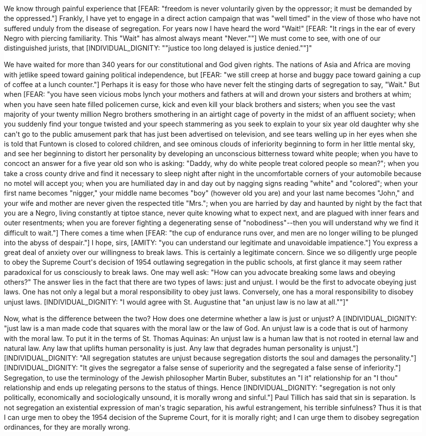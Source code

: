 We know through painful experience that [FEAR: "freedom is never voluntarily given by the oppressor; it must be demanded by the oppressed."] Frankly, I have yet to engage in a direct action campaign that was "well timed" in the view of those who have not suffered unduly from the disease of segregation. For years now I have heard the word "Wait!" [FEAR: "It rings in the ear of every Negro with piercing familiarity. This \"Wait\" has almost always meant \"Never.\""] We must come to see, with one of our distinguished jurists, that [INDIVIDUAL_DIGNITY: "\"justice too long delayed is justice denied.\""]"

We have waited for more than 340 years for our constitutional and God given rights. The nations of Asia and Africa are moving with jetlike speed toward gaining political independence, but [FEAR: "we still creep at horse and buggy pace toward gaining a cup of coffee at a lunch counter."] Perhaps it is easy for those who have never felt the stinging darts of segregation to say, "Wait." But when [FEAR: "you have seen vicious mobs lynch your mothers and fathers at will and drown your sisters and brothers at whim; when you have seen hate filled policemen curse, kick and even kill your black brothers and sisters; when you see the vast majority of your twenty million Negro brothers smothering in an airtight cage of poverty in the midst of an affluent society; when you suddenly find your tongue twisted and your speech stammering as you seek to explain to your six year old daughter why she can't go to the public amusement park that has just been advertised on television, and see tears welling up in her eyes when she is told that Funtown is closed to colored children, and see ominous clouds of inferiority beginning to form in her little mental sky, and see her beginning to distort her personality by developing an unconscious bitterness toward white people; when you have to concoct an answer for a five year old son who is asking: \"Daddy, why do white people treat colored people so mean?\"; when you take a cross county drive and find it necessary to sleep night after night in the uncomfortable corners of your automobile because no motel will accept you; when you are humiliated day in and day out by nagging signs reading \"white\" and \"colored\"; when your first name becomes \"nigger,\" your middle name becomes \"boy\" (however old you are) and your last name becomes \"John,\" and your wife and mother are never given the respected title \"Mrs.\"; when you are harried by day and haunted by night by the fact that you are a Negro, living constantly at tiptoe stance, never quite knowing what to expect next, and are plagued with inner fears and outer resentments; when you are forever fighting a degenerating sense of \"nobodiness\"--then you will understand why we find it difficult to wait."] There comes a time when [FEAR: "the cup of endurance runs over, and men are no longer willing to be plunged into the abyss of despair."] I hope, sirs, [AMITY: "you can understand our legitimate and unavoidable impatience."] You express a great deal of anxiety over our willingness to break laws. This is certainly a legitimate concern. Since we so diligently urge people to obey the Supreme Court's decision of 1954 outlawing segregation in the public schools, at first glance it may seem rather paradoxical for us consciously to break laws. One may well ask: "How can you advocate breaking some laws and obeying others?" The answer lies in the fact that there are two types of laws: just and unjust. I would be the first to advocate obeying just laws. One has not only a legal but a moral responsibility to obey just laws. Conversely, one has a moral responsibility to disobey unjust laws. [INDIVIDUAL_DIGNITY: "I would agree with St. Augustine that \"an unjust law is no law at all.\""]"

Now, what is the difference between the two? How does one determine whether a law is just or unjust? A [INDIVIDUAL_DIGNITY: "just law is a man made code that squares with the moral law or the law of God. An unjust law is a code that is out of harmony with the moral law. To put it in the terms of St. Thomas Aquinas: An unjust law is a human law that is not rooted in eternal law and natural law. Any law that uplifts human personality is just. Any law that degrades human personality is unjust."] [INDIVIDUAL_DIGNITY: "All segregation statutes are unjust because segregation distorts the soul and damages the personality."] [INDIVIDUAL_DIGNITY: "It gives the segregator a false sense of superiority and the segregated a false sense of inferiority."] Segregation, to use the terminology of the Jewish philosopher Martin Buber, substitutes an "I it" relationship for an "I thou" relationship and ends up relegating persons to the status of things. Hence [INDIVIDUAL_DIGNITY: "segregation is not only politically, economically and sociologically unsound, it is morally wrong and sinful."] Paul Tillich has said that sin is separation. Is not segregation an existential expression of man's tragic separation, his awful estrangement, his terrible sinfulness? Thus it is that I can urge men to obey the 1954 decision of the Supreme Court, for it is morally right; and I can urge them to disobey segregation ordinances, for they are morally wrong.
